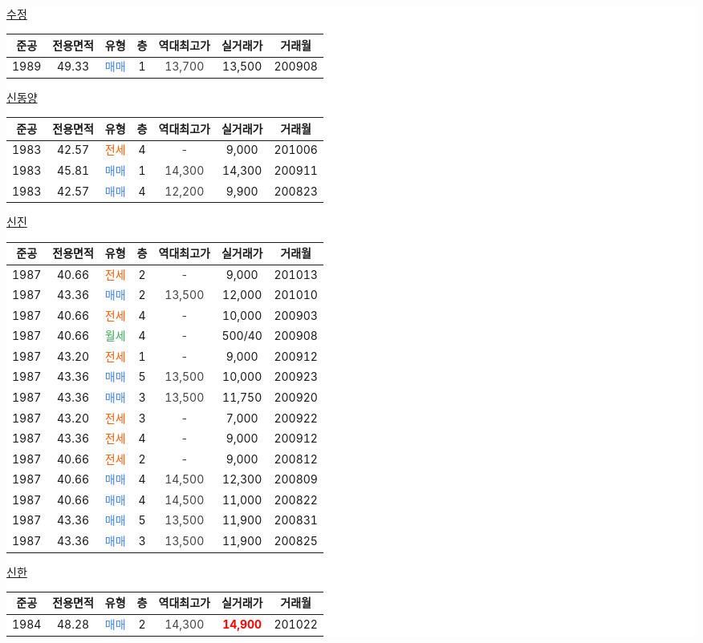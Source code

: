[수정](https://search.naver.com/search.naver?query=%EC%9D%B8%EC%B2%9C%EA%B4%91%EC%97%AD%EC%8B%9C+%EA%B3%84%EC%96%91%EA%B5%AC+%EC%9E%91%EC%A0%84%EB%8F%99+%EC%88%98%EC%A0%95)

|준공|전용면적|유형|층|역대최고가|실거래가|거래월|
|:---:|:---:|:---:|:---:|:---:|:---:|:---:|
|1989|49.33|<span style="color:#4285f3">매매</span>|1|<span style="color:#444444">13,700</span>|13,500|200908|

[신동양](https://search.naver.com/search.naver?query=%EC%9D%B8%EC%B2%9C%EA%B4%91%EC%97%AD%EC%8B%9C+%EA%B3%84%EC%96%91%EA%B5%AC+%EC%9E%91%EC%A0%84%EB%8F%99+%EC%8B%A0%EB%8F%99%EC%96%91)

|준공|전용면적|유형|층|역대최고가|실거래가|거래월|
|:---:|:---:|:---:|:---:|:---:|:---:|:---:|
|1983|42.57|<span style="color:#ff5a00">전세</span>|4|<span style="color:#444444">-</span>|9,000|201006|
|1983|45.81|<span style="color:#4285f3">매매</span>|1|<span style="color:#444444">14,300</span>|14,300|200911|
|1983|42.57|<span style="color:#4285f3">매매</span>|4|<span style="color:#444444">12,200</span>|9,900|200823|

[신진](https://search.naver.com/search.naver?query=%EC%9D%B8%EC%B2%9C%EA%B4%91%EC%97%AD%EC%8B%9C+%EA%B3%84%EC%96%91%EA%B5%AC+%EC%9E%91%EC%A0%84%EB%8F%99+%EC%8B%A0%EC%A7%84)

|준공|전용면적|유형|층|역대최고가|실거래가|거래월|
|:---:|:---:|:---:|:---:|:---:|:---:|:---:|
|1987|40.66|<span style="color:#ff5a00">전세</span>|2|<span style="color:#444444">-</span>|9,000|201013|
|1987|43.36|<span style="color:#4285f3">매매</span>|2|<span style="color:#444444">13,500</span>|12,000|201010|
|1987|40.66|<span style="color:#ff5a00">전세</span>|4|<span style="color:#444444">-</span>|10,000|200903|
|1987|40.66|<span style="color:#34a853">월세</span>|4|<span style="color:#444444">-</span>|500/40|200908|
|1987|43.20|<span style="color:#ff5a00">전세</span>|1|<span style="color:#444444">-</span>|9,000|200912|
|1987|43.36|<span style="color:#4285f3">매매</span>|5|<span style="color:#444444">13,500</span>|10,000|200923|
|1987|43.36|<span style="color:#4285f3">매매</span>|3|<span style="color:#444444">13,500</span>|11,750|200920|
|1987|43.20|<span style="color:#ff5a00">전세</span>|3|<span style="color:#444444">-</span>|7,000|200922|
|1987|43.36|<span style="color:#ff5a00">전세</span>|4|<span style="color:#444444">-</span>|9,000|200912|
|1987|40.66|<span style="color:#ff5a00">전세</span>|2|<span style="color:#444444">-</span>|9,000|200812|
|1987|40.66|<span style="color:#4285f3">매매</span>|4|<span style="color:#444444">14,500</span>|12,300|200809|
|1987|40.66|<span style="color:#4285f3">매매</span>|4|<span style="color:#444444">14,500</span>|11,000|200822|
|1987|43.36|<span style="color:#4285f3">매매</span>|5|<span style="color:#444444">13,500</span>|11,900|200831|
|1987|43.36|<span style="color:#4285f3">매매</span>|3|<span style="color:#444444">13,500</span>|11,900|200825|

[신한](https://search.naver.com/search.naver?query=%EC%9D%B8%EC%B2%9C%EA%B4%91%EC%97%AD%EC%8B%9C+%EA%B3%84%EC%96%91%EA%B5%AC+%EC%9E%91%EC%A0%84%EB%8F%99+%EC%8B%A0%ED%95%9C)

|준공|전용면적|유형|층|역대최고가|실거래가|거래월|
|:---:|:---:|:---:|:---:|:---:|:---:|:---:|
|1984|48.28|<span style="color:#4285f3">매매</span>|2|<span style="color:#444444">14,300</span>|<b><span style="color:#ff0000">14,900</span></b>|201022|

